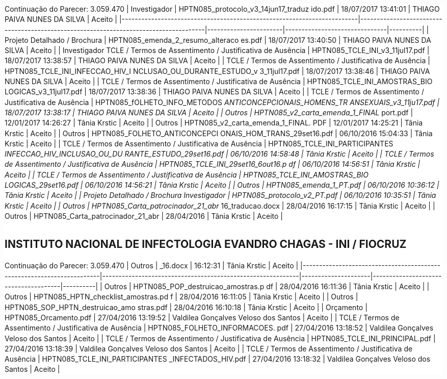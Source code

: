 Continuação do Parecer: 3.059.470
| Investigador                                                           | HPTN085_protocolo_v3_14jun17_traduz ido.pdf                                          | 18/07/2017 13:41:01   | THIAGO PAIVA NUNES DA SILVA   | Aceito   |
|------------------------------------------------------------------------|--------------------------------------------------------------------------------------|-----------------------|-------------------------------|----------|
| Projeto Detalhado / Brochura                                           | HPTN085_emenda_2_resumo_alteraco es.pdf                                              | 18/07/2017 13:40:50   | THIAGO PAIVA NUNES DA SILVA   | Aceito   |
| Investigador TCLE / Termos de Assentimento / Justificativa de Ausência | HPTN085_TCLE_INI_v3_11jul17.pdf                                                      | 18/07/2017 13:38:57   | THIAGO PAIVA NUNES DA SILVA   | Aceito   |
| TCLE / Termos de Assentimento / Justificativa de Ausência              | HPTN085_TCLE_INI_INFECCAO_HIV_I NCLUSAO_OU_DURANTE_ESTUDO_v 3_11jul17.pdf            | 18/07/2017 13:38:46   | THIAGO PAIVA NUNES DA SILVA   | Aceito   |
| TCLE / Termos de Assentimento / Justificativa de Ausência              | HPTN085_TCLE_INI_AMOSTRAS_BIO LOGICAS_v3_11jul17.pdf                                 | 18/07/2017 13:38:36   | THIAGO PAIVA NUNES DA SILVA   | Aceito   |
| TCLE / Termos de Assentimento / Justificativa de Ausência              | HPTN085_fOLHETO_INFO_METODOS _ANTICONCEPCIONAIS_HOMENS_TR ANSEXUAIS_v3_11ju17.pdf    | 18/07/2017 13:38:17   | THIAGO PAIVA NUNES DA SILVA   | Aceito   |
| Outros                                                                 | HPTN085_v2_carta_emenda_1_FINAL_ port.pdf                                            | 12/01/2017 14:26:27   | Tânia Krstic                  | Aceito   |
| Outros                                                                 | HPTN085_v2_carta_emenda_1_FINAL. PDF                                                 | 12/01/2017 14:25:21   | Tânia Krstic                  | Aceito   |
| Outros                                                                 | HPTN085_FOLHETO_ANTICONCEPCI ONAIS_HOM_TRANS_29set16.pdf                             | 06/10/2016 15:04:33   | Tânia Krstic                  | Aceito   |
| TCLE / Termos de Assentimento / Justificativa de Ausência              | HPTN085_TCLE_INI_PARTICIPANTES _INFECCAO_HIV_INCLUSAO_OU_DU RANTE_ESTUDO_29set16.pdf | 06/10/2016 14:58:48   | Tânia Krstic                  | Aceito   |
| TCLE / Termos de Assentimento / Justificativa de Ausência              | HPTN085_TCLE_INI_29set16_6out16.p df                                                 | 06/10/2016 14:56:51   | Tânia Krstic                  | Aceito   |
| TCLE / Termos de Assentimento / Justificativa de Ausência              | HPTN085_TCLE_INI_AMOSTRAS_BIO LOGICAS_29set16.pdf                                    | 06/10/2016 14:56:21   | Tânia Krstic                  | Aceito   |
| Outros                                                                 | HPTN085_emenda_1_PT.pdf                                                              | 06/10/2016 10:36:12   | Tânia Krstic                  | Aceito   |
| Projeto Detalhado / Brochura Investigador                              | HPTN085_protocolo_v2_PT.pdf                                                          | 06/10/2016 10:35:51   | Tânia Krstic                  | Aceito   |
| Outros                                                                 | HPTN085_Carta_patrocinador_21_abr_ 16_traducao.docx                                  | 28/04/2016 16:17:15   | Tânia Krstic                  | Aceito   |
| Outros                                                                 | HPTN085_Carta_patrocinador_21_abr                                                    | 28/04/2016            | Tânia Krstic                  | Aceito   |
## INSTITUTO NACIONAL DE INFECTOLOGIA EVANDRO CHAGAS - INI / FIOCRUZ

Continuação do Parecer: 3.059.470
| Outros                                                                | _16.docx                                                   | 16:12:31            | Tânia Krstic                         | Aceito   |
|-----------------------------------------------------------------------|------------------------------------------------------------|---------------------|--------------------------------------|----------|
| Outros                                                                | HPTN085_POP_destruicao_amostras.p df                       | 28/04/2016 16:11:36 | Tânia Krstic                         | Aceito   |
| Outros                                                                | HPTN085_HPTN_checklist_amostras.pd f                       | 28/04/2016 16:11:05 | Tânia Krstic                         | Aceito   |
| Outros                                                                | HPTN085_SOP_HPTN_destruicao_amo stras.pdf                  | 28/04/2016 16:10:18 | Tânia Krstic                         | Aceito   |
| Orçamento                                                             | HPTN085_Orcamento.pdf                                      | 27/04/2016 13:19:52 | Valdilea Gonçalves Veloso dos Santos | Aceito   |
| TCLE / Termos de Assentimento / Justificativa de Ausência             | HPTN085_FOLHETO_INFORMACOES. pdf                           | 27/04/2016 13:18:52 | Valdilea Gonçalves Veloso dos Santos | Aceito   |
| TCLE / Termos de Assentimento / Justificativa de Ausência             | HPTN085_TCLE_INI_PRINCIPAL.pdf                             | 27/04/2016 13:18:39 | Valdilea Gonçalves Veloso dos Santos | Aceito   |
| TCLE / Termos de Assentimento / Justificativa de Ausência             | HPTN085_TCLE_INI_PARTICIPANTES _INFECTADOS_HIV.pdf         | 27/04/2016 13:18:32 | Valdilea Gonçalves Veloso dos Santos | Aceito   |